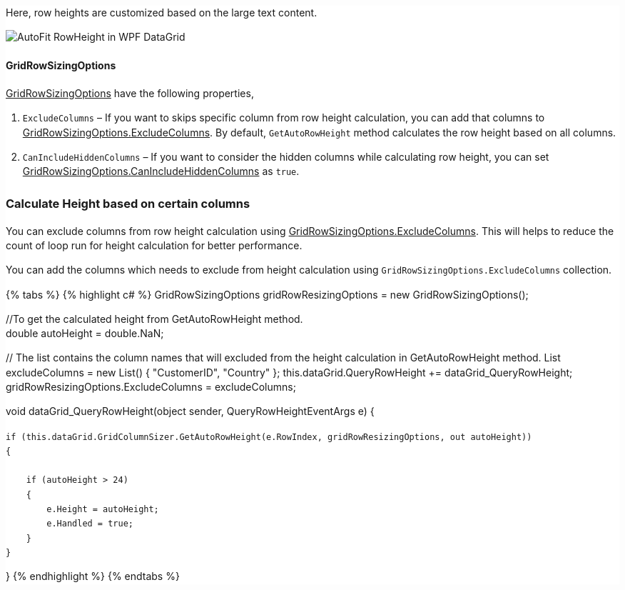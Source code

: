 Here, row heights are customized based on the large text content.

![AutoFit RowHeight in WPF DataGrid](Row-Height-Customization_images/wpf-datagrid-auto-fit-row-height.png)

#### GridRowSizingOptions

[GridRowSizingOptions](https://help.syncfusion.com/cr/wpf/Syncfusion.UI.Xaml.Grid.GridRowSizingOptions.html) have the following properties,

1. `ExcludeColumns` – If you want to skips specific column from row height calculation, you can add that columns to [GridRowSizingOptions.ExcludeColumns](https://help.syncfusion.com/cr/wpf/Syncfusion.UI.Xaml.Grid.GridRowSizingOptions.html#Syncfusion_UI_Xaml_Grid_GridRowSizingOptions_ExcludeColumns). By default, `GetAutoRowHeight` method calculates the row height based on all columns.
 
2. `CanIncludeHiddenColumns` – If you want to consider the hidden columns while calculating row height, you can set [GridRowSizingOptions.CanIncludeHiddenColumns](https://help.syncfusion.com/cr/wpf/Syncfusion.UI.Xaml.Grid.GridRowSizingOptions.html#Syncfusion_UI_Xaml_Grid_GridRowSizingOptions_CanIncludeHiddenColumns) as `true`.

### Calculate Height based on certain columns

You can exclude columns from row height calculation using [GridRowSizingOptions.ExcludeColumns](https://help.syncfusion.com/cr/wpf/Syncfusion.UI.Xaml.Grid.GridRowSizingOptions.html#Syncfusion_UI_Xaml_Grid_GridRowSizingOptions_ExcludeColumns). This will helps to reduce the count of loop run for height calculation for better performance.

You can add the columns which needs to exclude from height calculation using `GridRowSizingOptions.ExcludeColumns` collection.


{% tabs %}
{% highlight c# %}
GridRowSizingOptions gridRowResizingOptions = new GridRowSizingOptions();

//To get the calculated height from GetAutoRowHeight method.    
double autoHeight = double.NaN;

// The list contains the column names that will excluded from the height calculation in GetAutoRowHeight method.
List<string> excludeColumns = new List<string>() { "CustomerID", "Country" }; 
this.dataGrid.QueryRowHeight += dataGrid_QueryRowHeight;
gridRowResizingOptions.ExcludeColumns = excludeColumns;
    
void dataGrid_QueryRowHeight(object sender, QueryRowHeightEventArgs e)
{

    if (this.dataGrid.GridColumnSizer.GetAutoRowHeight(e.RowIndex, gridRowResizingOptions, out autoHeight))
    {

        if (autoHeight > 24)
        {
            e.Height = autoHeight;
            e.Handled = true;
        }
    }
}
{% endhighlight %}
{% endtabs %}
